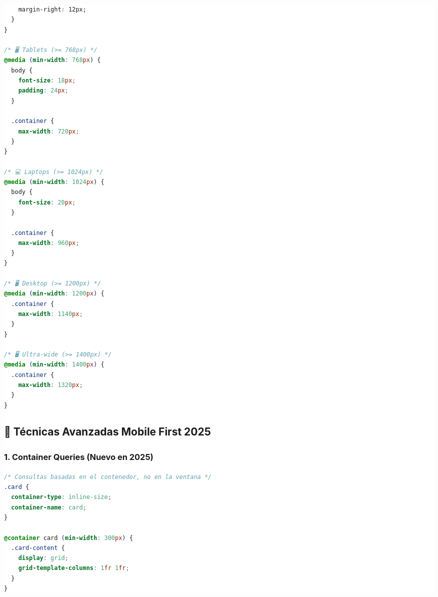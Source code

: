 ```css
    margin-right: 12px;
  }
}

/* 🖥️ Tablets (>= 768px) */
@media (min-width: 768px) {
  body {
    font-size: 18px;
    padding: 24px;
  }
  
  .container {
    max-width: 720px;
  }
}

/* 💻 Laptops (>= 1024px) */
@media (min-width: 1024px) {
  body {
    font-size: 20px;
  }
  
  .container {
    max-width: 960px;
  }
}

/* 🖥️ Desktop (>= 1200px) */
@media (min-width: 1200px) {
  .container {
    max-width: 1140px;
  }
}

/* 🖥️ Ultra-wide (>= 1400px) */
@media (min-width: 1400px) {
  .container {
    max-width: 1320px;
  }
}
```

## 🎨 Técnicas Avanzadas Mobile First 2025

### 1. **Container Queries** (Nuevo en 2025)
```css
/* Consultas basadas en el contenedor, no en la ventana */
.card {
  container-type: inline-size;
  container-name: card;
}

@container card (min-width: 300px) {
  .card-content {
    display: grid;
    grid-template-columns: 1fr 1fr;
  }
}
```
